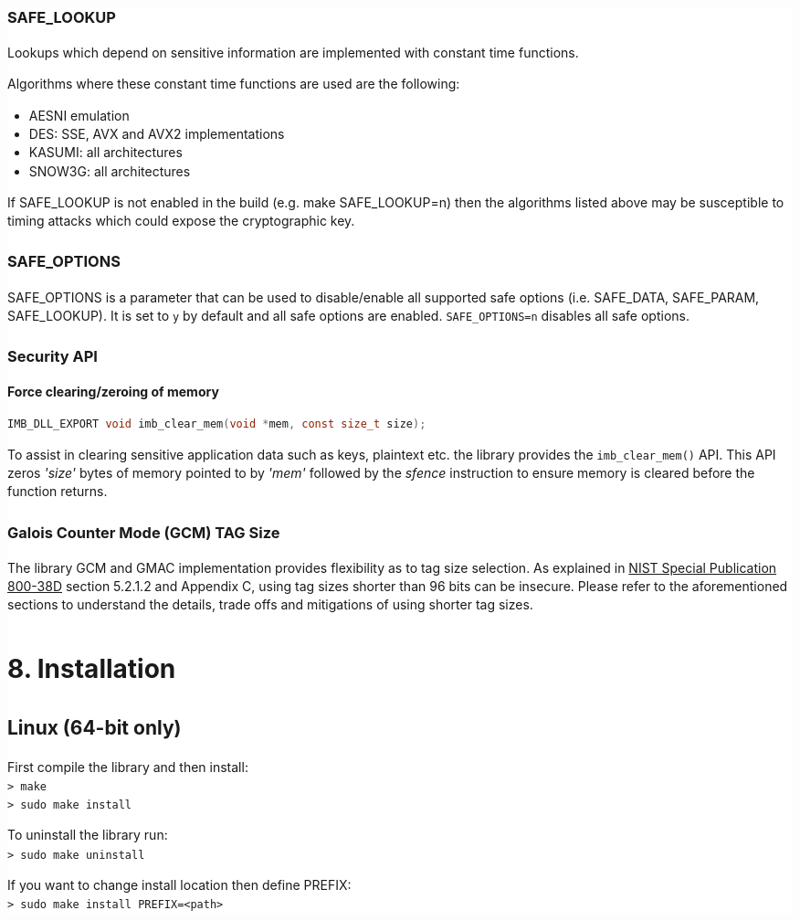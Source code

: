 ### SAFE_LOOKUP
Lookups which depend on sensitive information are implemented with constant
time functions.

Algorithms where these constant time functions are used are the following:  
- AESNI emulation  
- DES: SSE, AVX and AVX2 implementations  
- KASUMI: all architectures  
- SNOW3G: all architectures  

If SAFE_LOOKUP is not enabled in the build (e.g. make SAFE_LOOKUP=n) then the
algorithms listed above may be susceptible to timing attacks which could expose
the cryptographic key.

### SAFE_OPTIONS
SAFE_OPTIONS is a parameter that can be used to disable/enable
all supported safe options (i.e. SAFE_DATA, SAFE_PARAM, SAFE_LOOKUP).
It is set to `y` by default and all safe options are enabled.
`SAFE_OPTIONS=n` disables all safe options.

### Security API
**Force clearing/zeroing of memory**
```c
IMB_DLL_EXPORT void imb_clear_mem(void *mem, const size_t size);
```
To assist in clearing sensitive application data such as keys, plaintext etc.
the library provides the `imb_clear_mem()` API. This API zeros _'size'_ bytes
of memory pointed to by _'mem'_ followed by the _sfence_ instruction to
ensure memory is cleared before the function returns.

### Galois Counter Mode (GCM) TAG Size
The library GCM and GMAC implementation provides flexibility as to tag size selection.
As explained in [NIST Special Publication 800-38D](https://csrc.nist.gov/publications/detail/sp/800-38d/final) section 5.2.1.2 and Appendix C, using tag sizes shorter than 96 bits can be insecure.
Please refer to the aforementioned sections to understand the details, trade offs and mitigations of using shorter tag sizes.

8\. Installation
================

Linux (64-bit only)
-------------------

First compile the library and then install:   
`> make`  
`> sudo make install`

To uninstall the library run:   
`> sudo make uninstall`

If you want to change install location then define PREFIX:   
`> sudo make install PREFIX=<path>`
